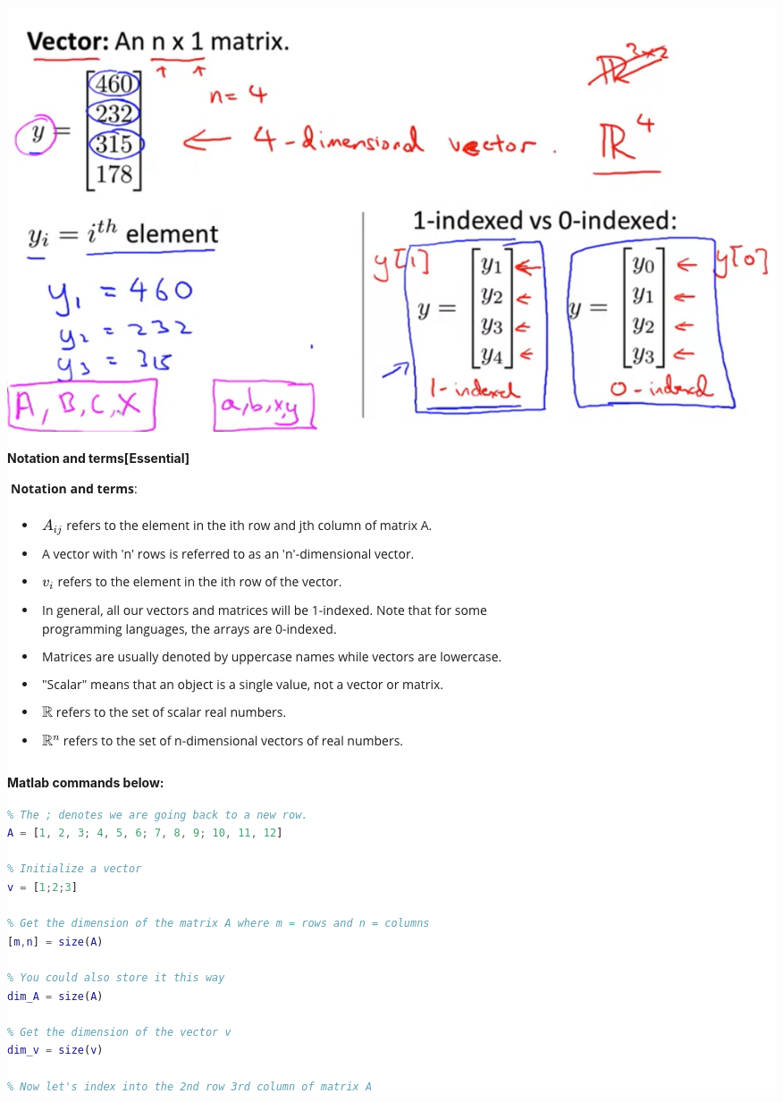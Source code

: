 ![Week%201%20f0032c7fcd0748ef857e7b1b73134b0f/Screen_Shot_2020-10-29_at_8.34.06_AM.png](Week%201%20f0032c7fcd0748ef857e7b1b73134b0f/Screen_Shot_2020-10-29_at_8.34.06_AM.png)

**Notation and terms[Essential]**

![Week%201%20f0032c7fcd0748ef857e7b1b73134b0f/Screen_Shot_2020-10-29_at_8.40.18_AM.png](Week%201%20f0032c7fcd0748ef857e7b1b73134b0f/Screen_Shot_2020-10-29_at_8.40.18_AM.png)

**Matlab commands below:**

```matlab
% The ; denotes we are going back to a new row.
A = [1, 2, 3; 4, 5, 6; 7, 8, 9; 10, 11, 12]

% Initialize a vector 
v = [1;2;3] 

% Get the dimension of the matrix A where m = rows and n = columns
[m,n] = size(A)

% You could also store it this way
dim_A = size(A)

% Get the dimension of the vector v 
dim_v = size(v)

% Now let's index into the 2nd row 3rd column of matrix A
```
